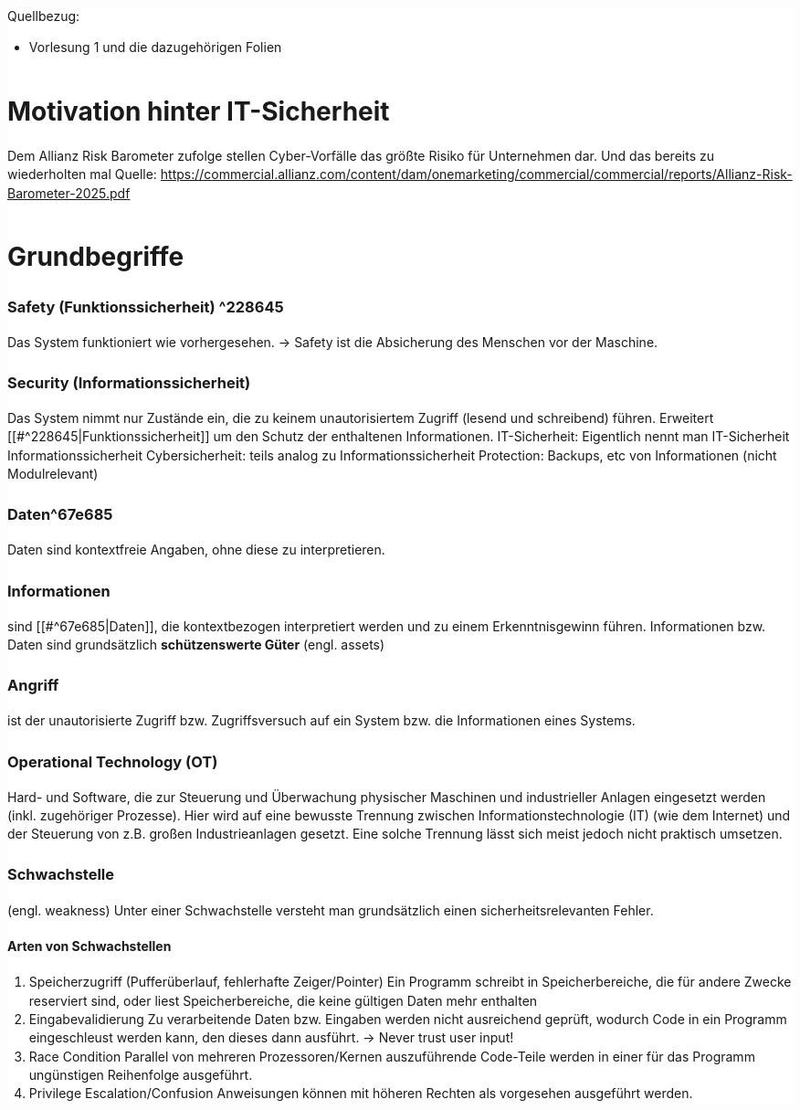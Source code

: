 Quellbezug:
- Vorlesung 1 und die dazugehörigen Folien 
# Motivation hinter IT-Sicherheit

Dem Allianz Risk Barometer zufolge stellen Cyber-Vorfälle das größte Risiko für Unternehmen dar. Und das bereits zu wiederholten mal
	Quelle: https://commercial.allianz.com/content/dam/onemarketing/commercial/commercial/reports/Allianz-Risk-Barometer-2025.pdf 

# Grundbegriffe

### Safety (Funktionssicherheit) ^228645
Das System funktioniert wie vorhergesehen. 
 -> Safety ist die Absicherung des Menschen vor der Maschine.

### Security (Informationssicherheit)
Das System nimmt nur Zustände ein, die zu keinem unautorisiertem Zugriff (lesend und schreibend) führen.
Erweitert [[#^228645|Funktionssicherheit]] um den Schutz der enthaltenen Informationen.
	IT-Sicherheit: Eigentlich nennt man IT-Sicherheit Informationssicherheit
	Cybersicherheit: teils analog zu Informationssicherheit
	Protection: Backups, etc von Informationen (nicht Modulrelevant)

### Daten^67e685
Daten sind kontextfreie Angaben, ohne diese zu interpretieren.

### Informationen
sind [[#^67e685|Daten]], die kontextbezogen interpretiert werden und zu einem Erkenntnisgewinn führen. 
Informationen bzw. Daten sind grundsätzlich <b>schützenswerte Güter</b> (engl. assets)

### Angriff
ist der unautorisierte Zugriff bzw. Zugriffsversuch auf ein System bzw. die Informationen eines Systems.

### Operational Technology (OT)
Hard- und Software, die zur Steuerung und Überwachung physischer Maschinen und industrieller Anlagen eingesetzt werden (inkl. zugehöriger Prozesse).
Hier wird auf eine bewusste Trennung zwischen Informationstechnologie (IT) (wie dem Internet) und der Steuerung von z.B. großen Industrieanlagen gesetzt. Eine solche Trennung lässt sich meist jedoch nicht praktisch umsetzen.

### Schwachstelle
(engl. weakness)
Unter einer Schwachstelle versteht man grundsätzlich einen sicherheitsrelevanten Fehler.

#### Arten von Schwachstellen
1. Speicherzugriff (Pufferüberlauf, fehlerhafte Zeiger/Pointer)
   Ein Programm schreibt in Speicherbereiche, die für andere Zwecke reserviert sind, oder liest Speicherbereiche, die keine gültigen Daten mehr enthalten
2. Eingabevalidierung
   Zu verarbeitende Daten bzw. Eingaben werden nicht ausreichend geprüft, wodurch Code in ein Programm eingeschleust werden kann, den dieses dann ausführt.
   -> Never trust user input!
3. Race Condition
   Parallel von mehreren Prozessoren/Kernen auszuführende Code-Teile werden in einer für das Programm ungünstigen Reihenfolge ausgeführt.
4. Privilege Escalation/Confusion
   Anweisungen können mit höheren Rechten als vorgesehen ausgeführt werden.
